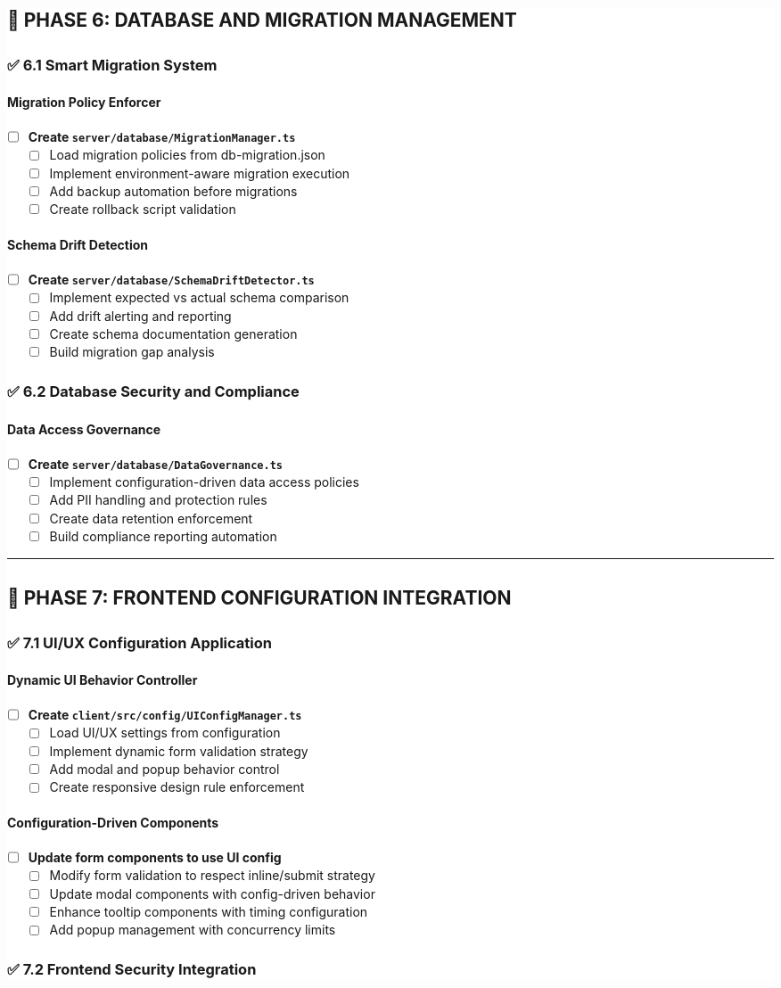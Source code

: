
## 🎯 PHASE 6: DATABASE AND MIGRATION MANAGEMENT

### ✅ 6.1 Smart Migration System

#### Migration Policy Enforcer
- [ ] **Create `server/database/MigrationManager.ts`**
  - [ ] Load migration policies from db-migration.json
  - [ ] Implement environment-aware migration execution
  - [ ] Add backup automation before migrations
  - [ ] Create rollback script validation

#### Schema Drift Detection
- [ ] **Create `server/database/SchemaDriftDetector.ts`**
  - [ ] Implement expected vs actual schema comparison
  - [ ] Add drift alerting and reporting
  - [ ] Create schema documentation generation
  - [ ] Build migration gap analysis

### ✅ 6.2 Database Security and Compliance

#### Data Access Governance
- [ ] **Create `server/database/DataGovernance.ts`**
  - [ ] Implement configuration-driven data access policies
  - [ ] Add PII handling and protection rules
  - [ ] Create data retention enforcement
  - [ ] Build compliance reporting automation

---

## 🎯 PHASE 7: FRONTEND CONFIGURATION INTEGRATION

### ✅ 7.1 UI/UX Configuration Application

#### Dynamic UI Behavior Controller
- [ ] **Create `client/src/config/UIConfigManager.ts`**
  - [ ] Load UI/UX settings from configuration
  - [ ] Implement dynamic form validation strategy
  - [ ] Add modal and popup behavior control
  - [ ] Create responsive design rule enforcement

#### Configuration-Driven Components
- [ ] **Update form components to use UI config**
  - [ ] Modify form validation to respect inline/submit strategy
  - [ ] Update modal components with config-driven behavior
  - [ ] Enhance tooltip components with timing configuration
  - [ ] Add popup management with concurrency limits

### ✅ 7.2 Frontend Security Integration
